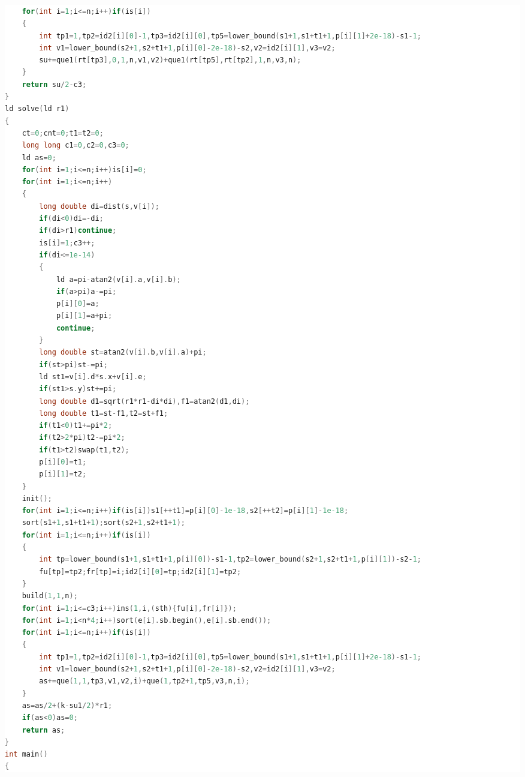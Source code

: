 ```cpp
	for(int i=1;i<=n;i++)if(is[i])
	{
		int tp1=1,tp2=id2[i][0]-1,tp3=id2[i][0],tp5=lower_bound(s1+1,s1+t1+1,p[i][1]+2e-18)-s1-1;
		int v1=lower_bound(s2+1,s2+t1+1,p[i][0]-2e-18)-s2,v2=id2[i][1],v3=v2;
		su+=que1(rt[tp3],0,1,n,v1,v2)+que1(rt[tp5],rt[tp2],1,n,v3,n);
	}
	return su/2-c3;
}
ld solve(ld r1)
{
	ct=0;cnt=0;t1=t2=0;
	long long c1=0,c2=0,c3=0;
	ld as=0;
	for(int i=1;i<=n;i++)is[i]=0;
 	for(int i=1;i<=n;i++)
	{
		long double di=dist(s,v[i]);
		if(di<0)di=-di;
		if(di>r1)continue;
		is[i]=1;c3++;
		if(di<=1e-14)
		{
			ld a=pi-atan2(v[i].a,v[i].b);
			if(a>pi)a-=pi;
			p[i][0]=a;
			p[i][1]=a+pi;
			continue;
		}
		long double st=atan2(v[i].b,v[i].a)+pi;
		if(st>pi)st-=pi;
		ld st1=v[i].d*s.x+v[i].e;
		if(st1>s.y)st+=pi;
		long double d1=sqrt(r1*r1-di*di),f1=atan2(d1,di);
		long double t1=st-f1,t2=st+f1;
		if(t1<0)t1+=pi*2;
		if(t2>2*pi)t2-=pi*2;
		if(t1>t2)swap(t1,t2);
		p[i][0]=t1;
		p[i][1]=t2;
	}
	init();
	for(int i=1;i<=n;i++)if(is[i])s1[++t1]=p[i][0]-1e-18,s2[++t2]=p[i][1]-1e-18;
	sort(s1+1,s1+t1+1);sort(s2+1,s2+t1+1);
	for(int i=1;i<=n;i++)if(is[i])
	{
		int tp=lower_bound(s1+1,s1+t1+1,p[i][0])-s1-1,tp2=lower_bound(s2+1,s2+t1+1,p[i][1])-s2-1;
		fu[tp]=tp2;fr[tp]=i;id2[i][0]=tp;id2[i][1]=tp2;
	}
	build(1,1,n);
	for(int i=1;i<=c3;i++)ins(1,i,(sth){fu[i],fr[i]});
	for(int i=1;i<n*4;i++)sort(e[i].sb.begin(),e[i].sb.end());
	for(int i=1;i<=n;i++)if(is[i])
	{
		int tp1=1,tp2=id2[i][0]-1,tp3=id2[i][0],tp5=lower_bound(s1+1,s1+t1+1,p[i][1]+2e-18)-s1-1;
		int v1=lower_bound(s2+1,s2+t1+1,p[i][0]-2e-18)-s2,v2=id2[i][1],v3=v2;
		as+=que(1,1,tp3,v1,v2,i)+que(1,tp2+1,tp5,v3,n,i);
	}
	as=as/2+(k-su1/2)*r1;
	if(as<0)as=0;
	return as;
}
int main()
{
```